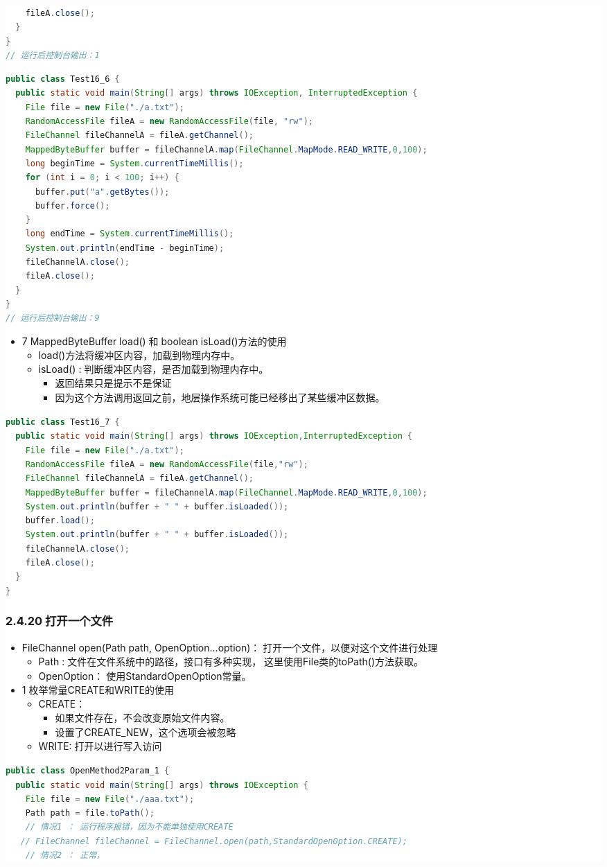 ```java
    fileA.close();
  }
}
// 运行后控制台输出：1
```    
```java
public class Test16_6 {
  public static void main(String[] args) throws IOException, InterruptedException {
    File file = new File("./a.txt");
    RandomAccessFile fileA = new RandomAccessFile(file, "rw");
    FileChannel fileChannelA = fileA.getChannel();
    MappedByteBuffer buffer = fileChannelA.map(FileChannel.MapMode.READ_WRITE,0,100);
    long beginTime = System.currentTimeMillis();
    for (int i = 0; i < 100; i++) {
      buffer.put("a".getBytes());
      buffer.force();
    }
    long endTime = System.currentTimeMillis();
    System.out.println(endTime - beginTime);
    fileChannelA.close();
    fileA.close();
  }
}
// 运行后控制台输出：9
```
- 7 MappedByteBuffer load() 和 boolean isLoad()方法的使用
    - load()方法将缓冲区内容，加载到物理内存中。
    - isLoad() : 判断缓冲区内容，是否加载到物理内存中。
        - 返回结果只是提示不是保证
        - 因为这个方法调用返回之前，地层操作系统可能已经移出了某些缓冲区数据。
```java
public class Test16_7 {
  public static void main(String[] args) throws IOException,InterruptedException {
    File file = new File("./a.txt");
    RandomAccessFile fileA = new RandomAccessFile(file,"rw");
    FileChannel fileChannelA = fileA.getChannel();
    MappedByteBuffer buffer = fileChannelA.map(FileChannel.MapMode.READ_WRITE,0,100);
    System.out.println(buffer + " " + buffer.isLoaded());
    buffer.load();
    System.out.println(buffer + " " + buffer.isLoaded());
    fileChannelA.close();
    fileA.close();
  }
}

```   

### 2.4.20 打开一个文件
- FileChannel open(Path path, OpenOption...option)： 打开一个文件，以便对这个文件进行处理
    - Path : 文件在文件系统中的路径，接口有多种实现， 这里使用File类的toPath()方法获取。
    - OpenOption： 使用StandardOpenOption常量。
- 1 枚举常量CREATE和WRITE的使用
    - CREATE： 
        - 如果文件存在，不会改变原始文件内容。
        - 设置了CREATE_NEW，这个选项会被忽略
    - WRITE: 打开以进行写入访问
```java
public class OpenMethod2Param_1 {
  public static void main(String[] args) throws IOException {
    File file = new File("./aaa.txt");
    Path path = file.toPath();
    // 情况1 ： 运行程序报错，因为不能单独使用CREATE
   // FileChannel fileChannel = FileChannel.open(path,StandardOpenOption.CREATE);
    // 情况2 ： 正常， 
```